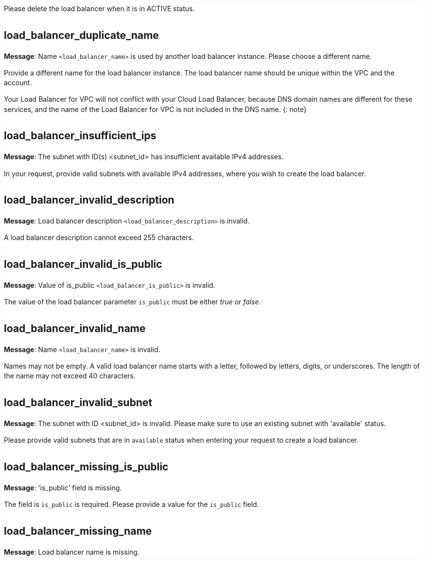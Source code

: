 Please delete the load balancer when it is in ACTIVE status.

## load_balancer_duplicate_name
**Message**: Name `<load_balancer_name>` is used by another load balancer instance. Please choose a different name.

Provide a different name for the load balancer instance. The load balancer name should be unique within the VPC and the account.

Your Load Balancer for VPC will not conflict with your Cloud Load Balancer, because DNS domain names are different for these services, and the name of the Load Balancer for VPC is not included in the DNS name.
{: note}

## load_balancer_insufficient_ips
**Message**: The subnet with ID(s) <subnet_id> has insufficient available IPv4 addresses.

In your request, provide valid subnets with available IPv4 addresses, where you wish to create the load balancer.

## load_balancer_invalid_description
**Message**: Load balancer description `<load_balancer_description>` is invalid.

A load balancer description cannot exceed 255 characters.

## load_balancer_invalid_is_public
**Message**: Value of is_public `<load_balancer_is_public>` is invalid.

The value of the load balancer parameter `is_public` must be either _true_ or _false_.

## load_balancer_invalid_name
**Message**: Name `<load_balancer_name>` is invalid.

Names may not be empty. A valid load balancer name starts with a letter, followed by letters, digits, or underscores. The length of the name may not exceed 40 characters. 

## load_balancer_invalid_subnet
**Message**: The subnet with ID <subnet_id>  is invalid. Please make sure to use an existing subnet with 'available' status.

Please provide valid subnets that are in `available` status when entering your request to create a load balancer.

## load_balancer_missing_is_public
**Message**: 'is_public' field is missing.

The field is `is_public` is required. Please provide a value for the `is_public` field.

## load_balancer_missing_name
**Message**: Load balancer name is missing.
